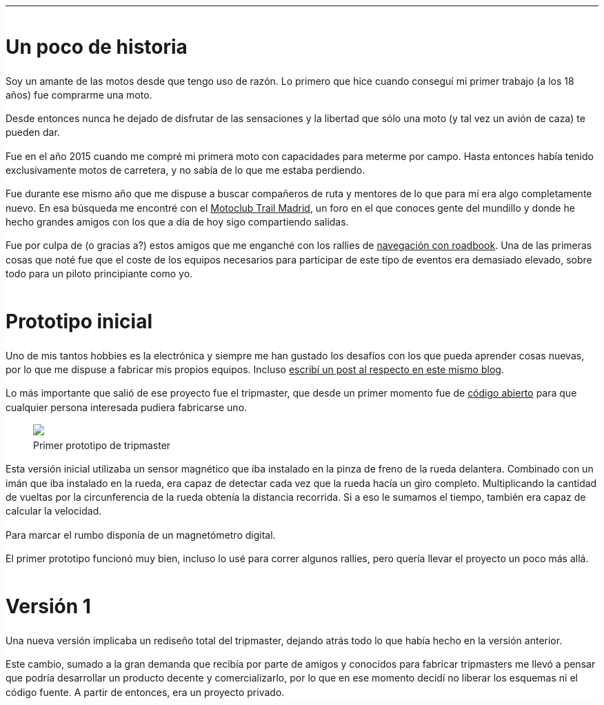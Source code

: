 
* * *

# Un poco de historia

Soy un amante de las motos desde que tengo uso de razón. Lo primero que hice cuando conseguí mi primer trabajo (a los 18 años) fue comprarme una moto.

Desde entonces nunca he dejado de disfrutar de las sensaciones y la libertad que sólo una moto (y tal vez un avión de caza) te pueden dar.

Fue en el año 2015 cuando me compré mi primera moto con capacidades para meterme por campo. Hasta entonces había tenido exclusivamente motos de carretera, y no sabía de lo que me estaba perdiendo.

Fue durante ese mismo año que me dispuse a buscar compañeros de ruta y mentores de lo que para mí era algo completamente nuevo. En esa búsqueda me encontré con el [Motoclub Trail Madrid](http://trailmadrid.es/), un foro en el que conoces gente del mundillo y donde he hecho grandes amigos con los que a día de hoy sigo compartiendo salidas.

Fue por culpa de (o gracias a?) estos amigos que me enganché con los rallies de [navegación con roadbook](https://www.youtube.com/watch?v=gUxTGKPrCos). Una de las primeras cosas que noté fue que el coste de los equipos necesarios para participar de este tipo de eventos era demasiado elevado, sobre todo para un piloto principiante como yo.

# Prototipo inicial

Uno de mis tantos hobbies es la electrónica y siempre me han gustado los desafíos con los que pueda aprender cosas nuevas, por lo que me dispuse a fabricar mis propios equipos. Incluso [escribí un post al respecto en este mismo blog](https://matto.io/roadbook-con-tripmaster/).

Lo más importante que salió de ese proyecto fue el tripmaster, que desde un primer momento fue de [código abierto](https://github.com/mattogodoy/open-trip) para que cualquier persona interesada pudiera fabricarse uno.

<figure class="kg-image-card"><img src="/content/images/2021/11/image-1.png" class="kg-image"><figcaption>Primer prototipo de tripmaster</figcaption></figure>

Esta versión inicial utilizaba un sensor magnético que iba instalado en la pinza de freno de la rueda delantera. Combinado con un imán que iba instalado en la rueda, era capaz de detectar cada vez que la rueda hacía un giro completo. Multiplicando la cantidad de vueltas por la circunferencia de la rueda obtenía la distancia recorrida. Si a eso le sumamos el tiempo, también era capaz de calcular la velocidad.

Para marcar el rumbo disponía de un magnetómetro digital.

El primer prototipo funcionó muy bien, incluso lo usé para correr algunos rallies, pero quería llevar el proyecto un poco más allá.

# Versión 1

Una nueva versión implicaba un rediseño total del tripmaster, dejando atrás todo lo que había hecho en la versión anterior.

Este cambio, sumado a la gran demanda que recibía por parte de amigos y conocidos para fabricar tripmasters me llevó a pensar que podría desarrollar un producto decente y comercializarlo, por lo que en ese momento decidí no liberar los esquemas ni el código fuente. A partir de entonces, era un proyecto privado.
